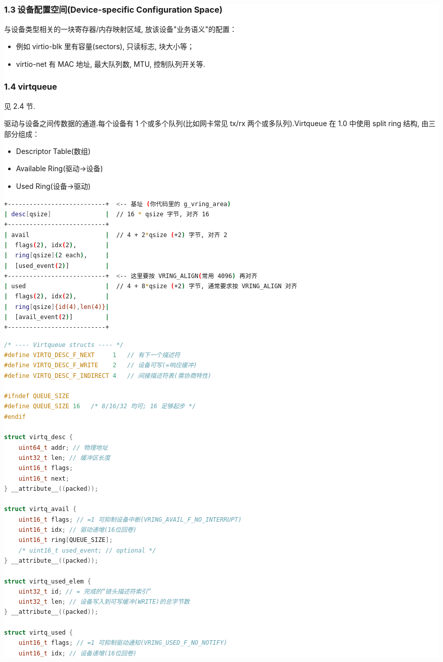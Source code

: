 ### 1.3 设备配置空间(Device-specific Configuration Space)

与设备类型相关的一块寄存器/内存映射区域, 放该设备"业务语义"的配置：

- 例如 virtio-blk 里有容量(sectors), 只读标志, 块大小等；

- virtio-net 有 MAC 地址, 最大队列数, MTU, 控制队列开关等.

### 1.4 virtqueue

见 2.4 节.

驱动与设备之间传数据的通道.每个设备有 1 个或多个队列(比如网卡常见 tx/rx 两个或多队列).Virtqueue 在 1.0 中使用 split ring 结构, 由三部分组成：

- Descriptor Table(数组)

- Available Ring(驱动→设备)

- Used Ring(设备→驱动)

```bash
+---------------------------+  <-- 基址 (你代码里的 g_vring_area)
| desc[qsize]               |  // 16 * qsize 字节, 对齐 16
+---------------------------+
| avail                     |  // 4 + 2*qsize (+2) 字节, 对齐 2
|  flags(2), idx(2),        |
|  ring[qsize](2 each),     |
|  [used_event(2)]          |
+---------------------------+  <-- 这里要按 VRING_ALIGN(常用 4096) 再对齐
| used                      |  // 4 + 8*qsize (+2) 字节, 通常要求按 VRING_ALIGN 对齐
|  flags(2), idx(2),        |
|  ring[qsize]{id(4),len(4)}|
|  [avail_event(2)]         |
+---------------------------+
```

```c
/* ---- Virtqueue structs ---- */
#define VIRTQ_DESC_F_NEXT     1   // 有下一个描述符
#define VIRTQ_DESC_F_WRITE    2   // 设备可写(=响应缓冲)
#define VIRTQ_DESC_F_INDIRECT 4   // 间接描述符表(需协商特性)

#ifndef QUEUE_SIZE
#define QUEUE_SIZE 16   /* 8/16/32 均可; 16 足够起步 */
#endif

struct virtq_desc {
    uint64_t addr; // 物理地址
    uint32_t len; // 缓冲区长度
    uint16_t flags;
    uint16_t next;
} __attribute__((packed));

struct virtq_avail {
    uint16_t flags; // =1 可抑制设备中断(VRING_AVAIL_F_NO_INTERRUPT)
    uint16_t idx; // 驱动递增(16位回卷)
    uint16_t ring[QUEUE_SIZE];
    /* uint16_t used_event; // optional */
} __attribute__((packed));

struct virtq_used_elem {
    uint32_t id; // = 完成的“链头描述符索引”
    uint32_t len; // 设备写入到可写缓冲(WRITE)的总字节数
} __attribute__((packed));

struct virtq_used {
    uint16_t flags; // =1 可抑制驱动通知(VRING_USED_F_NO_NOTIFY)
    uint16_t idx; // 设备递增(16位回卷)
```